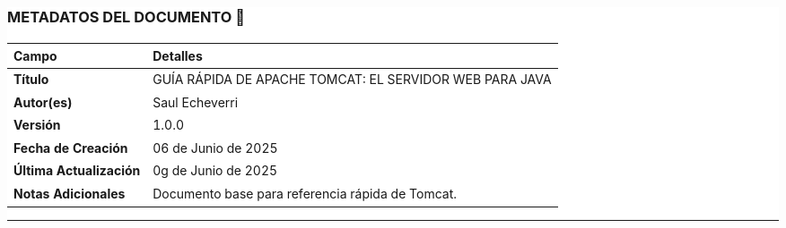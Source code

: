 
### METADATOS DEL DOCUMENTO 📄

| Campo           | Detalles                                         |
| :-------------- |:-------------------------------------------------|
| **Título** | GUÍA RÁPIDA DE APACHE TOMCAT: EL SERVIDOR WEB PARA JAVA      |
| **Autor(es)** | Saul Echeverri                                   |
| **Versión** | 1.0.0                                            |
| **Fecha de Creación** | 06 de Junio de 2025                              |
| **Última Actualización** | 0g de Junio de 2025                              |
| **Notas Adicionales**  | Documento base para referencia rápida de Tomcat. |

---